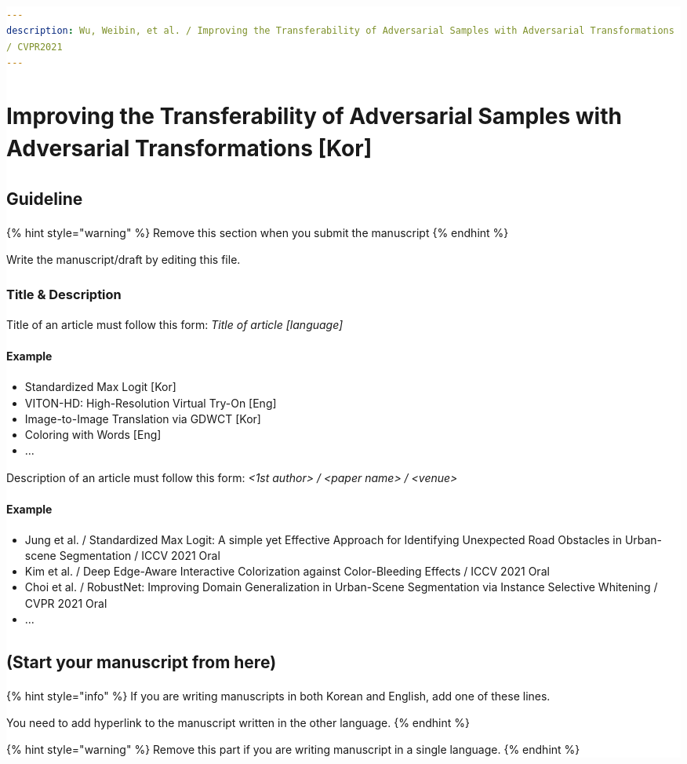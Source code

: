 ```yaml
---
description: Wu, Weibin, et al. / Improving the Transferability of Adversarial Samples with Adversarial Transformations / CVPR2021
---
```


# Improving the Transferability of Adversarial Samples with Adversarial Transformations \[Kor\]

## Guideline

{% hint style="warning" %}
Remove this section when you submit the manuscript
{% endhint %}

Write the manuscript/draft by editing this file.

### Title & Description

Title of an article must follow this form: _Title of article \[language\]_

#### Example

* Standardized Max Logit \[Kor\]
* VITON-HD: High-Resolution Virtual Try-On \[Eng\]
* Image-to-Image Translation via GDWCT \[Kor\]
* Coloring with Words \[Eng\]
* ...

Description of an article must follow this form: _&lt;1st author&gt; / &lt;paper name&gt; / &lt;venue&gt;_

#### Example

* Jung et al. / Standardized Max Logit: A simple yet Effective Approach for Identifying Unexpected Road Obstacles in Urban-scene Segmentation / ICCV 2021 Oral
* Kim et al. / Deep Edge-Aware Interactive Colorization against Color-Bleeding Effects / ICCV 2021 Oral
* Choi et al. / RobustNet: Improving Domain Generalization in Urban-Scene Segmentation via Instance Selective Whitening / CVPR 2021 Oral
* ...

## \(Start your manuscript from here\)

{% hint style="info" %}
If you are writing manuscripts in both Korean and English, add one of these lines.

You need to add hyperlink to the manuscript written in the other language.
{% endhint %}

{% hint style="warning" %}
Remove this part if you are writing manuscript in a single language.
{% endhint %}
